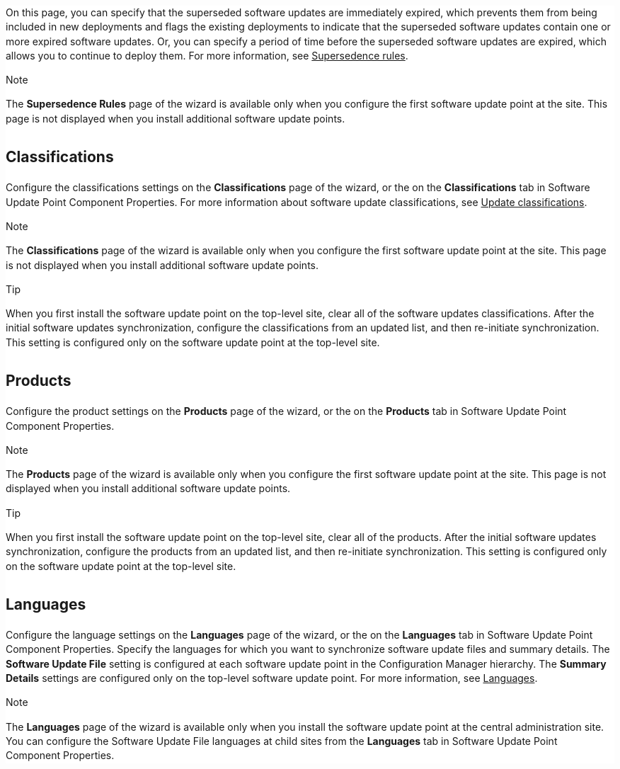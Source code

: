  On this page, you can specify that the superseded software updates are immediately expired, which prevents them from being included in new deployments and flags the existing deployments to indicate that the superseded software updates contain one or more expired software updates. Or, you can specify a period of time before the superseded software updates are expired, which allows you to continue to deploy them. For more information, see [Supersedence rules](../plan-design/plan-for-software-updates.md#BKMK_SupersedenceRules).  

> [!NOTE]  
>  The **Supersedence Rules** page of the wizard is available only when you configure the first software update point at the site. This page is not displayed when you install additional software update points.  

## Classifications  
 Configure the classifications settings on the **Classifications** page of the wizard, or the on the **Classifications** tab in Software Update Point Component Properties. For more information about software update classifications, see [Update classifications](../plan-design/plan-for-software-updates.md#BKMK_UpdateClassifications).  

> [!NOTE]  
>  The **Classifications** page of the wizard is available only when you configure the first software update point at the site. This page is not displayed when you install additional software update points.  

> [!TIP]  
>  When you first install the software update point on the top-level site, clear all of the software updates classifications. After the initial software updates synchronization, configure the classifications from an updated list, and then re-initiate synchronization. This setting is configured only on the software update point at the top-level site.  

## Products  
 Configure the product settings on the **Products** page of the wizard, or the on the **Products** tab in Software Update Point Component Properties.  

> [!NOTE]  
>  The **Products** page of the wizard is available only when you configure the first software update point at the site. This page is not displayed when you install additional software update points.  

> [!TIP]  
>  When you first install the software update point on the top-level site, clear all of the products. After the initial software updates synchronization, configure the products from an updated list, and then re-initiate synchronization. This setting is configured only on the software update point at the top-level site.  

## Languages  
 Configure the language settings on the **Languages** page of the wizard, or the on the **Languages** tab in Software Update Point Component Properties. Specify the languages for which you want to synchronize software update files and summary details. The **Software Update File** setting is configured at each software update point in the Configuration Manager hierarchy. The **Summary Details** settings are configured only on the top-level software update point. For more information, see [Languages](../plan-design/plan-for-software-updates.md#BKMK_UpdateLanguages).  

> [!NOTE]  
>  The **Languages** page of the wizard is available only when you install the software update point at the central administration site. You can configure the Software Update File languages at child sites from the **Languages** tab in Software Update Point Component Properties.  
